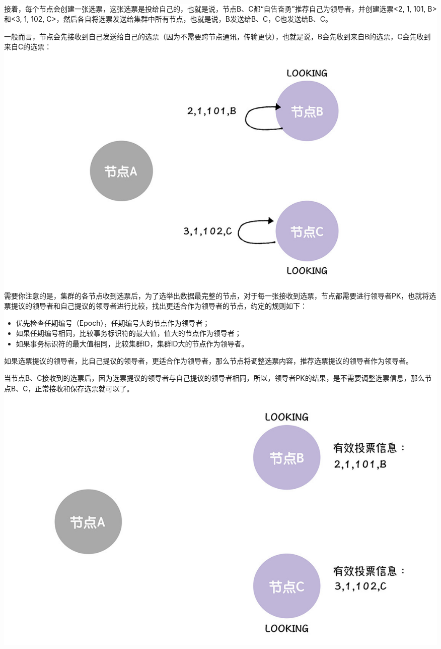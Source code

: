 接着，每个节点会创建一张选票，这张选票是投给自己的，也就是说，节点B、C都“自告奋勇”推荐自己为领导者，并创建选票<2, 1, 101, B>和<3, 1, 102, C>，然后各自将选票发送给集群中所有节点，也就是说，B发送给B、C，C也发送给B、C。

一般而言，节点会先接收到自己发送给自己的选票（因为不需要跨节点通讯，传输更快），也就是说，B会先收到来自B的选票，C会先收到来自C的选票：

![](images/232412/e32a08ca54943c96fb415a77f2fe7a06.jpg)

需要你注意的是，集群的各节点收到选票后，为了选举出数据最完整的节点，对于每一张接收到选票，节点都需要进行领导者PK，也就将选票提议的领导者和自己提议的领导者进行比较，找出更适合作为领导者的节点，约定的规则如下：

- 优先检查任期编号（Epoch），任期编号大的节点作为领导者；
- 如果任期编号相同，比较事务标识符的最大值，值大的节点作为领导者；
- 如果事务标识符的最大值相同，比较集群ID，集群ID大的节点作为领导者。

如果选票提议的领导者，比自己提议的领导者，更适合作为领导者，那么节点将调整选票内容，推荐选票提议的领导者作为领导者。

当节点B、C接收到的选票后，因为选票提议的领导者与自己提议的领导者相同，所以，领导者PK的结果，是不需要调整选票信息，那么节点B、C，正常接收和保存选票就可以了。

![](images/232412/4c0546cfe2dbc11ed99cab414ec12e96.jpg)
